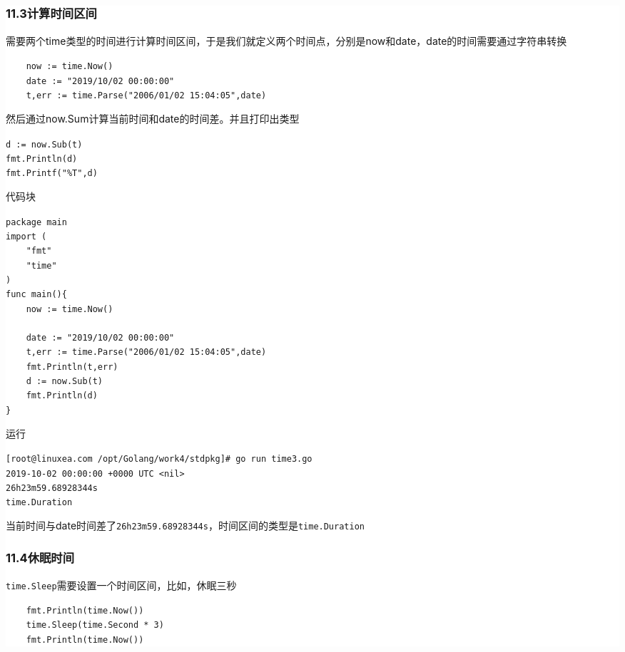 ### 11.3计算时间区间

需要两个time类型的时间进行计算时间区间，于是我们就定义两个时间点，分别是now和date，date的时间需要通过字符串转换

```
	now := time.Now()
	date := "2019/10/02 00:00:00"
	t,err := time.Parse("2006/01/02 15:04:05",date)
```

然后通过now.Sum计算当前时间和date的时间差。并且打印出类型

```
d := now.Sub(t)
fmt.Println(d)
fmt.Printf("%T",d)
```

代码块

```
package main
import (
	"fmt"
	"time"
)
func main(){
	now := time.Now()

	date := "2019/10/02 00:00:00"
	t,err := time.Parse("2006/01/02 15:04:05",date)
	fmt.Println(t,err)
	d := now.Sub(t)
	fmt.Println(d)
}
```

运行

```
[root@linuxea.com /opt/Golang/work4/stdpkg]# go run time3.go
2019-10-02 00:00:00 +0000 UTC <nil>
26h23m59.68928344s
time.Duration
```

当前时间与date时间差了`26h23m59.68928344s`，时间区间的类型是`time.Duration`

 ### 11.4休眠时间

 `time.Sleep`需要设置一个时间区间，比如，休眠三秒

```
	fmt.Println(time.Now())
	time.Sleep(time.Second * 3)
	fmt.Println(time.Now())
```
